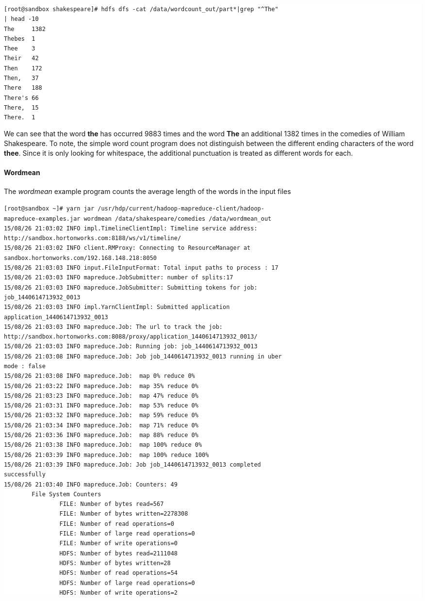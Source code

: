     [root@sandbox shakespeare]# hdfs dfs -cat /data/wordcount_out/part*|grep "^The"
    | head -10
    The     1382
    Thebes  1
    Thee    3
    Their   42
    Then    172
    Then,   37
    There   188
    There's 66
    There,  15
    There.  1

We can see that the word **the** has occurred 9883 times and the word **The** an
additional 1382 times in the comedies of William Shakespeare. To note, the
simple word count program does not distinguish between the different ending
characters of the word **thee**. Since it is only looking for whitespace, the
additional punctuation is treated as different words for each.

#### Wordmean

The *wordmean* example program counts the average length of the words in the
input files

    [root@sandbox ~]# yarn jar /usr/hdp/current/hadoop-mapreduce-client/hadoop-
    mapreduce-examples.jar wordmean /data/shakespeare/comedies /data/wordmean_out
    15/08/26 21:03:02 INFO impl.TimelineClientImpl: Timeline service address:
    http://sandbox.hortonworks.com:8188/ws/v1/timeline/
    15/08/26 21:03:02 INFO client.RMProxy: Connecting to ResourceManager at
    sandbox.hortonworks.com/192.168.148.218:8050
    15/08/26 21:03:03 INFO input.FileInputFormat: Total input paths to process : 17
    15/08/26 21:03:03 INFO mapreduce.JobSubmitter: number of splits:17
    15/08/26 21:03:03 INFO mapreduce.JobSubmitter: Submitting tokens for job:
    job_1440614713932_0013
    15/08/26 21:03:03 INFO impl.YarnClientImpl: Submitted application
    application_1440614713932_0013
    15/08/26 21:03:03 INFO mapreduce.Job: The url to track the job:
    http://sandbox.hortonworks.com:8088/proxy/application_1440614713932_0013/
    15/08/26 21:03:03 INFO mapreduce.Job: Running job: job_1440614713932_0013
    15/08/26 21:03:08 INFO mapreduce.Job: Job job_1440614713932_0013 running in uber
    mode : false
    15/08/26 21:03:08 INFO mapreduce.Job:  map 0% reduce 0%
    15/08/26 21:03:22 INFO mapreduce.Job:  map 35% reduce 0%
    15/08/26 21:03:23 INFO mapreduce.Job:  map 47% reduce 0%
    15/08/26 21:03:31 INFO mapreduce.Job:  map 53% reduce 0%
    15/08/26 21:03:32 INFO mapreduce.Job:  map 59% reduce 0%
    15/08/26 21:03:34 INFO mapreduce.Job:  map 71% reduce 0%
    15/08/26 21:03:36 INFO mapreduce.Job:  map 88% reduce 0%
    15/08/26 21:03:38 INFO mapreduce.Job:  map 100% reduce 0%
    15/08/26 21:03:39 INFO mapreduce.Job:  map 100% reduce 100%
    15/08/26 21:03:39 INFO mapreduce.Job: Job job_1440614713932_0013 completed
    successfully
    15/08/26 21:03:40 INFO mapreduce.Job: Counters: 49
            File System Counters
                    FILE: Number of bytes read=567
                    FILE: Number of bytes written=2278308
                    FILE: Number of read operations=0
                    FILE: Number of large read operations=0
                    FILE: Number of write operations=0
                    HDFS: Number of bytes read=2111048
                    HDFS: Number of bytes written=28
                    HDFS: Number of read operations=54
                    HDFS: Number of large read operations=0
                    HDFS: Number of write operations=2